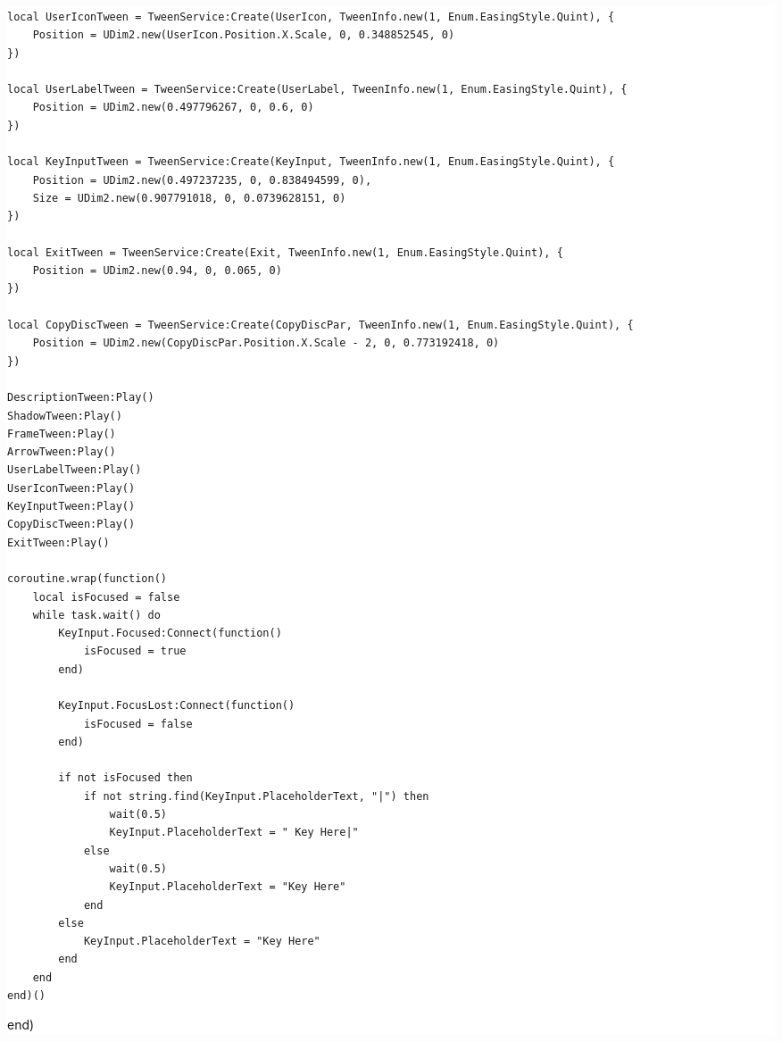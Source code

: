     local UserIconTween = TweenService:Create(UserIcon, TweenInfo.new(1, Enum.EasingStyle.Quint), {
        Position = UDim2.new(UserIcon.Position.X.Scale, 0, 0.348852545, 0)
    })

    local UserLabelTween = TweenService:Create(UserLabel, TweenInfo.new(1, Enum.EasingStyle.Quint), {
        Position = UDim2.new(0.497796267, 0, 0.6, 0)
    })

    local KeyInputTween = TweenService:Create(KeyInput, TweenInfo.new(1, Enum.EasingStyle.Quint), {
        Position = UDim2.new(0.497237235, 0, 0.838494599, 0),
        Size = UDim2.new(0.907791018, 0, 0.0739628151, 0)
    })

    local ExitTween = TweenService:Create(Exit, TweenInfo.new(1, Enum.EasingStyle.Quint), {
        Position = UDim2.new(0.94, 0, 0.065, 0)
    })

    local CopyDiscTween = TweenService:Create(CopyDiscPar, TweenInfo.new(1, Enum.EasingStyle.Quint), {
        Position = UDim2.new(CopyDiscPar.Position.X.Scale - 2, 0, 0.773192418, 0)
    })

    DescriptionTween:Play()
    ShadowTween:Play()
    FrameTween:Play()
    ArrowTween:Play()
    UserLabelTween:Play()
    UserIconTween:Play()
    KeyInputTween:Play()
    CopyDiscTween:Play()
    ExitTween:Play()
    
    coroutine.wrap(function()
        local isFocused = false
        while task.wait() do
            KeyInput.Focused:Connect(function()
                isFocused = true
            end)

            KeyInput.FocusLost:Connect(function()
                isFocused = false
            end)

            if not isFocused then
                if not string.find(KeyInput.PlaceholderText, "|") then
                    wait(0.5)
                    KeyInput.PlaceholderText = " Key Here|"
                else
                    wait(0.5)
                    KeyInput.PlaceholderText = "Key Here"
                end
            else
                KeyInput.PlaceholderText = "Key Here"
            end
        end
    end)()
end)
